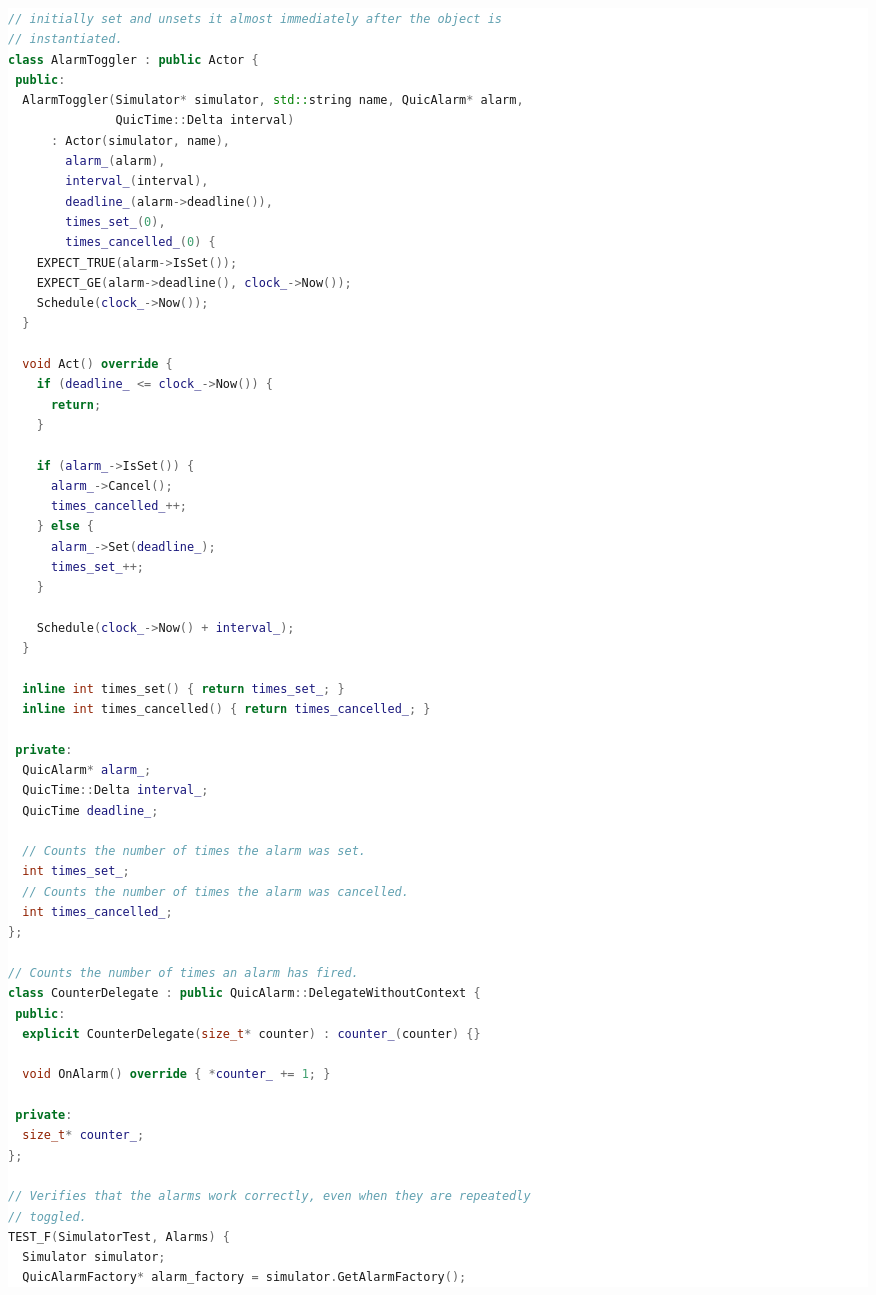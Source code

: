 ```cpp
// initially set and unsets it almost immediately after the object is
// instantiated.
class AlarmToggler : public Actor {
 public:
  AlarmToggler(Simulator* simulator, std::string name, QuicAlarm* alarm,
               QuicTime::Delta interval)
      : Actor(simulator, name),
        alarm_(alarm),
        interval_(interval),
        deadline_(alarm->deadline()),
        times_set_(0),
        times_cancelled_(0) {
    EXPECT_TRUE(alarm->IsSet());
    EXPECT_GE(alarm->deadline(), clock_->Now());
    Schedule(clock_->Now());
  }

  void Act() override {
    if (deadline_ <= clock_->Now()) {
      return;
    }

    if (alarm_->IsSet()) {
      alarm_->Cancel();
      times_cancelled_++;
    } else {
      alarm_->Set(deadline_);
      times_set_++;
    }

    Schedule(clock_->Now() + interval_);
  }

  inline int times_set() { return times_set_; }
  inline int times_cancelled() { return times_cancelled_; }

 private:
  QuicAlarm* alarm_;
  QuicTime::Delta interval_;
  QuicTime deadline_;

  // Counts the number of times the alarm was set.
  int times_set_;
  // Counts the number of times the alarm was cancelled.
  int times_cancelled_;
};

// Counts the number of times an alarm has fired.
class CounterDelegate : public QuicAlarm::DelegateWithoutContext {
 public:
  explicit CounterDelegate(size_t* counter) : counter_(counter) {}

  void OnAlarm() override { *counter_ += 1; }

 private:
  size_t* counter_;
};

// Verifies that the alarms work correctly, even when they are repeatedly
// toggled.
TEST_F(SimulatorTest, Alarms) {
  Simulator simulator;
  QuicAlarmFactory* alarm_factory = simulator.GetAlarmFactory();
```
